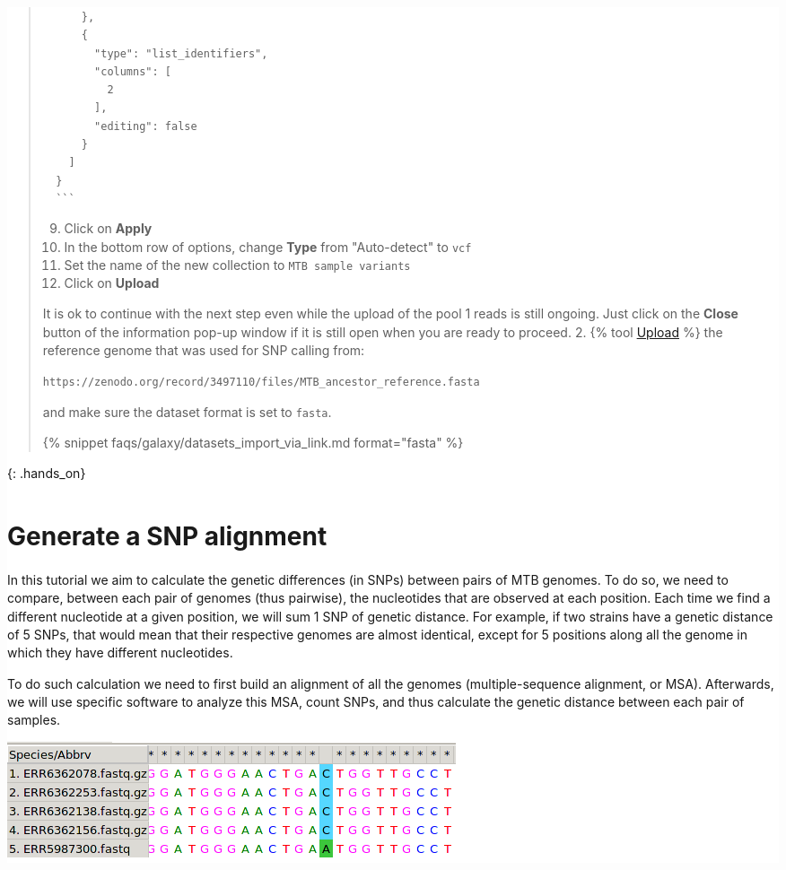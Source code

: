 >           },
>           {
>             "type": "list_identifiers",
>             "columns": [
>               2
>             ],
>             "editing": false
>           }
>         ]
>       }
>       ```
>    9. Click on **Apply**
>    10. In the bottom row of options, change **Type** from "Auto-detect" to `vcf`
>    11. Set the name of the new collection to `MTB sample variants`
>    12. Click on **Upload**
>
>    It is ok to continue with the next step even while the upload of the pool 1 reads is still ongoing.
>    Just click on the **Close** button of the information pop-up window if it is still open when you are ready to proceed.
> 2. {% tool [Upload](upload1) %} the reference genome that was used for SNP calling from:
>
>    ```
>    https://zenodo.org/record/3497110/files/MTB_ancestor_reference.fasta
>    ```
>
>    and make sure the dataset format is set to `fasta`.
>
>    {% snippet faqs/galaxy/datasets_import_via_link.md format="fasta" %}
>
{: .hands_on}


# Generate a SNP alignment

In this tutorial we aim to calculate the genetic differences (in SNPs) between pairs of MTB genomes.
To do so, we need to compare, between each pair of genomes (thus pairwise), the nucleotides that are
observed at each position. Each time we find a different nucleotide at a given position, we will sum
1 SNP of genetic distance. For example, if two strains have a genetic distance of 5 SNPs, that would
mean that their respective genomes are almost identical, except for 5 positions along all the genome
in which they have different nucleotides.

To do such calculation we need to first build an alignment of all the genomes (multiple-sequence
  alignment, or MSA). Afterwards, we will use specific software to analyze this MSA, count SNPs,
  and thus calculate the genetic distance between each pair of samples.

![MSA of 5 MTB genomes](./images/MSA.png "A SNP is highlighted in a MSA of five MTB genomes")
